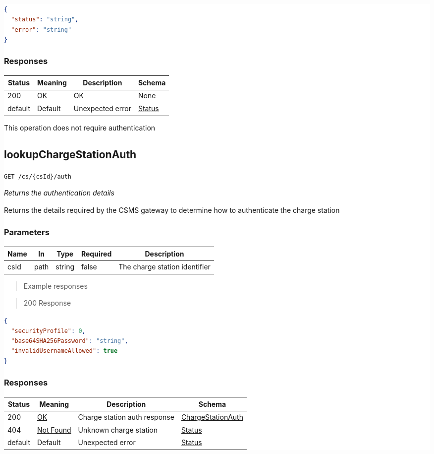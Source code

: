 ```json
{
  "status": "string",
  "error": "string"
}
```

<h3 id="installchargestationcertificates-responses">Responses</h3>

|Status|Meaning|Description|Schema|
|---|---|---|---|
|200|[OK](https://tools.ietf.org/html/rfc7231#section-6.3.1)|OK|None|
|default|Default|Unexpected error|[Status](#schemastatus)|

<aside class="success">
This operation does not require authentication
</aside>

## lookupChargeStationAuth

<a id="opIdlookupChargeStationAuth"></a>

`GET /cs/{csId}/auth`

*Returns the authentication details*

Returns the details required by the CSMS gateway to determine how to authenticate
the charge station

<h3 id="lookupchargestationauth-parameters">Parameters</h3>

|Name|In|Type|Required|Description|
|---|---|---|---|---|
|csId|path|string|false|The charge station identifier|

> Example responses

> 200 Response

```json
{
  "securityProfile": 0,
  "base64SHA256Password": "string",
  "invalidUsernameAllowed": true
}
```

<h3 id="lookupchargestationauth-responses">Responses</h3>

|Status|Meaning|Description|Schema|
|---|---|---|---|
|200|[OK](https://tools.ietf.org/html/rfc7231#section-6.3.1)|Charge station auth response|[ChargeStationAuth](#schemachargestationauth)|
|404|[Not Found](https://tools.ietf.org/html/rfc7231#section-6.5.4)|Unknown charge station|[Status](#schemastatus)|
|default|Default|Unexpected error|[Status](#schemastatus)|
